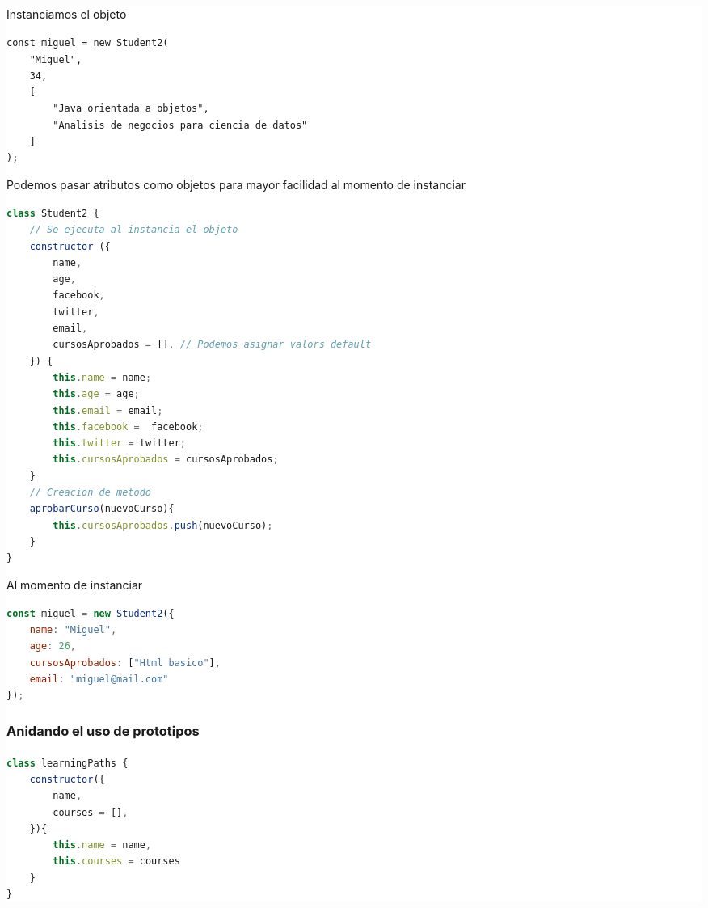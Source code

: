 Instanciamos el objeto

```JS
const miguel = new Student2(
    "Miguel", 
    34, 
    [
        "Java orientada a objetos", 
        "Analisis de negocios para ciencia de datos"
    ]
);
```

Podemos pasar atributos como objetos para mayor facilidad al momento de instanciar

```js
class Student2 {
    // Se ejecuta al instancia el objeto
    constructor ({
        name, 
        age, 
        facebook, 
        twitter, 
        email,
        cursosAprobados = [], // Podemos asignar valors default
    }) {
        this.name = name;
        this.age = age;
        this.email = email;
        this.facebook =  facebook;
        this.twitter = twitter;
        this.cursosAprobados = cursosAprobados;
    }
    // Creacion de metodo
    aprobarCurso(nuevoCurso){
        this.cursosAprobados.push(nuevoCurso);
    }
}
```

Al momento de instanciar

```js
const miguel = new Student2({
    name: "Miguel", 
    age: 26, 
    cursosAprobados: ["Html basico"], 
    email: "miguel@mail.com"
});
```

### Anidando el uso de prototipos

```js
class learningPaths {
    constructor({
        name, 
        courses = [],
    }){
        this.name = name,
        this.courses = courses
    }
}
```
